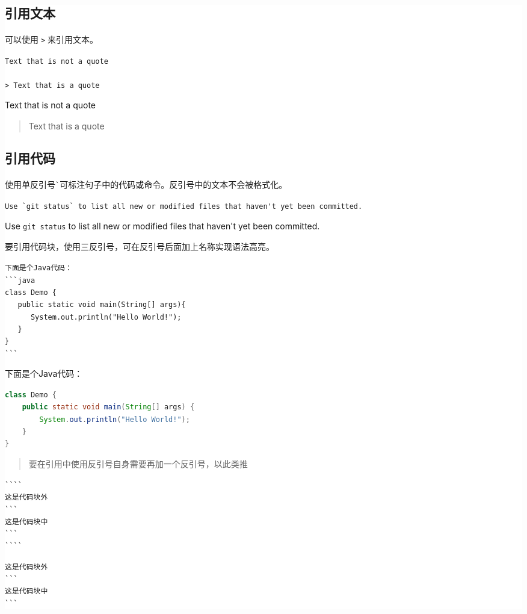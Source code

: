 ## 引用文本

可以使用 `>` 来引用文本。

```text
Text that is not a quote

> Text that is a quote
```

Text that is not a quote

> Text that is a quote

## 引用代码

使用单反引号`` ` ``可标注句子中的代码或命令。反引号中的文本不会被格式化。

```text
Use `git status` to list all new or modified files that haven't yet been committed.
```

Use `git status` to list all new or modified files that haven't yet been committed.

要引用代码块，使用三反引号，可在反引号后面加上名称实现语法高亮。

````text
下面是个Java代码：
```java
class Demo {
   public static void main(String[] args){
      System.out.println("Hello World!");
   }
}
```
````

下面是个Java代码：

```java
class Demo {
    public static void main(String[] args) {
        System.out.println("Hello World!");
    }
}
```

> 要在引用中使用反引号自身需要再加一个反引号，以此类推

`````text
````
这是代码块外
```
这是代码块中
```
````
````` 

````
这是代码块外
```
这是代码块中
```
````
